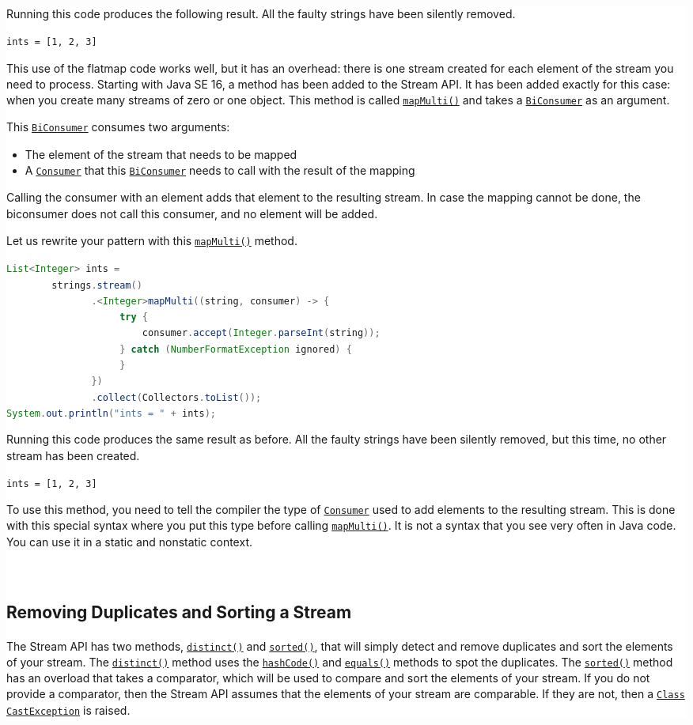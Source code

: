 Running this code produces the following result. All the faulty strings have been silently removed.  

```text
ints = [1, 2, 3]
```

This use of the flatmap code works well, but it has an overhead: there is one stream created for each element of the stream you need to process. Starting with Java SE 16, a method has been added to the Stream API. It has been added exactly for this case: when you create many streams of zero or one object. This method is called [`mapMulti()`](javadoc:Stream.mapMulti(BiConsumer)) and takes a [`BiConsumer`](javadoc:BiConsumer) as an argument. 

This [`BiConsumer`](javadoc:BiConsumer) consumes two arguments: 

- The element of the stream that needs to be mapped
- A [`Consumer`](javadoc:Consumer) that this [`BiConsumer`](javadoc:BiConsumer) needs to call with the result of the mapping

Calling the consumer with an element adds that element to the resulting stream. In case the mapping cannot be done, the biconsumer does not call this consumer, and no element will be added.

Let us rewrite your pattern with this [`mapMulti()`](javadoc:Stream.mapMulti(BiConsumer)) method. 

```java
List<Integer> ints =
        strings.stream()
               .<Integer>mapMulti((string, consumer) -> {
                    try {
                        consumer.accept(Integer.parseInt(string));
                    } catch (NumberFormatException ignored) {
                    }
               })
               .collect(Collectors.toList());
System.out.println("ints = " + ints);
```

Running this code produces the same result as before. All the faulty strings have been silently removed, but this time, no other stream has been created. 

```text
ints = [1, 2, 3]
```

To use this method, you need to tell the compiler the type of [`Consumer`](javadoc:Consumer) used to add elements to the resulting stream. This is done with this special syntax where you put this type before calling [`mapMulti()`](javadoc:Stream.mapMulti(BiConsumer)). It is not a syntax that you see very often in Java code. You can use it in a static and nonstatic context. 


<a id="distinct-sorted">&nbsp;</a>
## Removing Duplicates and Sorting a Stream

The Stream API has two methods, [`distinct()`](javadoc:Stream.distinct()) and [`sorted()`](javadoc:Stream.sorted()),  that will simply detect and remove duplicates and sort the elements of your stream. The [`distinct()`](javadoc:Stream.distinct()) method uses the [`hashCode()`](javadoc:Object.hashCode()) and [`equals()`](javadoc:Object.equals(Object)) methods to spot the duplicates. The [`sorted()`](javadoc:Stream.sorted()) method has an overload that takes a comparator, which will be used to compare and sort the elements of your stream. If you do not provide a comparator, then the Stream API assumes that the elements of your stream are comparable. If they are not, then a [`ClassCastException`](javadoc:ClassCastException) is raised. 
